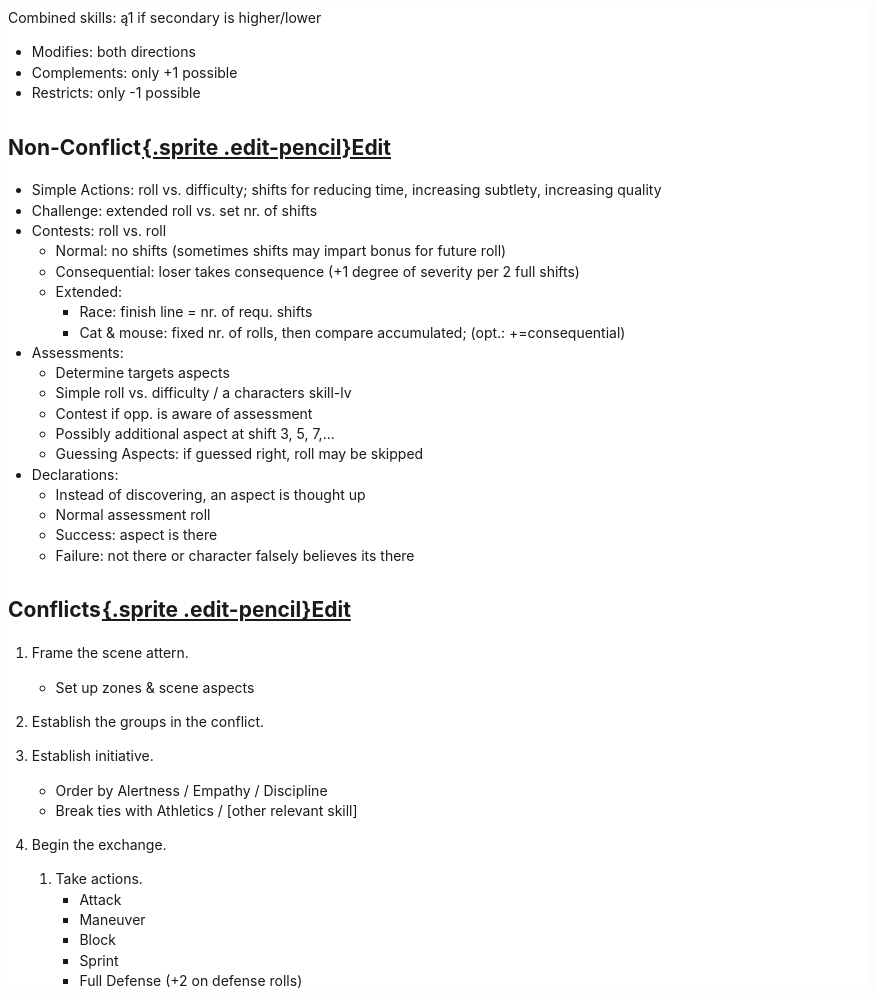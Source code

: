 Combined skills: ą1 if secondary is higher/lower

-   Modifies: both directions
-   Complements: only +1 possible
-   Restricts: only -1 possible

<span id="Non-Conflict" class="mw-headline">Non-Conflict</span><span class="editsection">[![](data:image/gif;base64,R0lGODlhAQABAIABAAAAAP///yH5BAEAAAEALAAAAAABAAEAQAICTAEAOw%3D%3D){.sprite .edit-pencil}Edit](/wiki/Rules_Summary?action=edit&section=12 "Edit Non-Conflict section")</span>
-----------------------------------------------------------------------------------------------------------------------------------------------------------------------------------------------------------------------------------------------------------------------------------------------

-   Simple Actions: roll vs. difficulty; shifts for reducing time,
    increasing subtlety, increasing quality
-   Challenge: extended roll vs. set nr. of shifts
-   Contests: roll vs. roll
    -   Normal: no shifts (sometimes shifts may impart bonus for
        future roll)
    -   Consequential: loser takes consequence (+1 degree of severity
        per 2 full shifts)
    -   Extended:
        -   Race: finish line = nr. of requ. shifts
        -   Cat & mouse: fixed nr. of rolls, then compare accumulated;
            (opt.: +=consequential)
-   Assessments:
    -   Determine targets aspects
    -   Simple roll vs. difficulty / a characters skill-lv
    -   Contest if opp. is aware of assessment
    -   Possibly additional aspect at shift 3, 5, 7,...
    -   Guessing Aspects: if guessed right, roll may be skipped
-   Declarations:
    -   Instead of discovering, an aspect is thought up
    -   Normal assessment roll
    -   Success: aspect is there
    -   Failure: not there or character falsely believes its there

<span id="Conflicts" class="mw-headline">Conflicts</span><span class="editsection">[![](data:image/gif;base64,R0lGODlhAQABAIABAAAAAP///yH5BAEAAAEALAAAAAABAAEAQAICTAEAOw%3D%3D){.sprite .edit-pencil}Edit](/wiki/Rules_Summary?action=edit&section=13 "Edit Conflicts section")</span>
--------------------------------------------------------------------------------------------------------------------------------------------------------------------------------------------------------------------------------------------------------------------------------------

1.  Frame the scene attern.
    -   Set up zones & scene aspects

2.  Establish the groups in the conflict.
3.  Establish initiative.
    -   Order by Alertness / Empathy / Discipline
    -   Break ties with Athletics / \[other relevant skill\]

4.  Begin the exchange.
    1.  Take actions.
        -   Attack
        -   Maneuver
        -   Block
        -   Sprint
        -   Full Defense (+2 on defense rolls)
